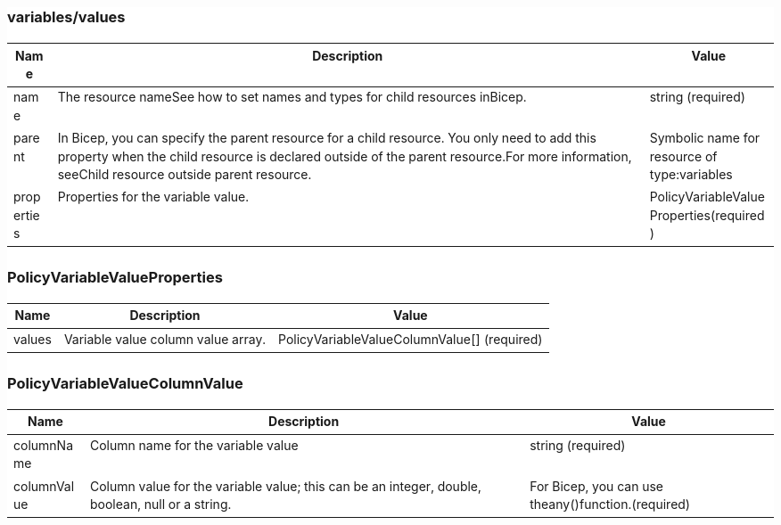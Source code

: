 ### variables/values

| Name | Description | Value |
|-|-|-|
| name | The resource nameSee how to set names and types for child resources inBicep. | string (required) |
| parent | In Bicep, you can specify the parent resource for a child resource. You only need to add this property when the child resource is declared outside of the parent resource.For more information, seeChild resource outside parent resource. | Symbolic name for resource of type:variables |
| properties | Properties for the variable value. | PolicyVariableValueProperties(required) |


### PolicyVariableValueProperties

| Name | Description | Value |
|-|-|-|
| values | Variable value column value array. | PolicyVariableValueColumnValue[] (required) |


### PolicyVariableValueColumnValue

| Name | Description | Value |
|-|-|-|
| columnName | Column name for the variable value | string (required) |
| columnValue | Column value for the variable value; this can be an integer, double, boolean, null or a string. | For Bicep, you can use theany()function.(required) |
